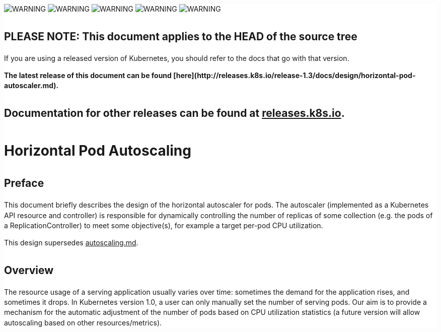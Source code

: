 



<img src="http://kubernetes.io/img/warning.png" alt="WARNING"
     width="25" height="25">
<img src="http://kubernetes.io/img/warning.png" alt="WARNING"
     width="25" height="25">
<img src="http://kubernetes.io/img/warning.png" alt="WARNING"
     width="25" height="25">
<img src="http://kubernetes.io/img/warning.png" alt="WARNING"
     width="25" height="25">
<img src="http://kubernetes.io/img/warning.png" alt="WARNING"
     width="25" height="25">

<h2>PLEASE NOTE: This document applies to the HEAD of the source tree</h2>

If you are using a released version of Kubernetes, you should
refer to the docs that go with that version.


<strong>
The latest release of this document can be found
[here](http://releases.k8s.io/release-1.3/docs/design/horizontal-pod-autoscaler.md).

Documentation for other releases can be found at
[releases.k8s.io](http://releases.k8s.io).
</strong>
--





# Horizontal Pod Autoscaling

## Preface

This document briefly describes the design of the horizontal autoscaler for
pods. The autoscaler (implemented as a Kubernetes API resource and controller)
is responsible for dynamically controlling the number of replicas of some
collection (e.g. the pods of a ReplicationController) to meet some objective(s),
for example a target per-pod CPU utilization.

This design supersedes [autoscaling.md](http://releases.k8s.io/release-1.0/docs/proposals/autoscaling.md).

## Overview

The resource usage of a serving application usually varies over time: sometimes
the demand for the application rises, and sometimes it drops. In Kubernetes
version 1.0, a user can only manually set the number of serving pods. Our aim is
to provide a mechanism for the automatic adjustment of the number of pods based
on CPU utilization statistics (a future version will allow autoscaling based on
other resources/metrics).
